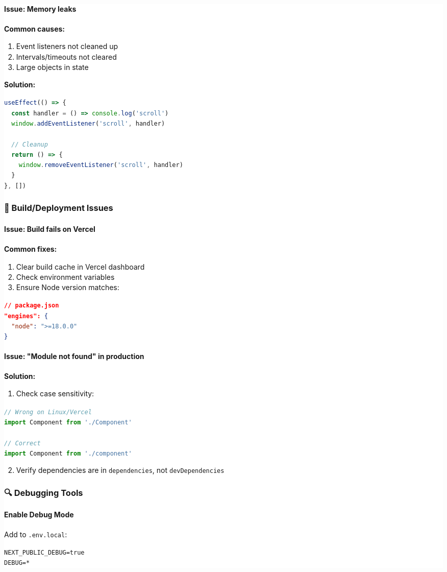 #### Issue: Memory leaks

**Common causes:**
1. Event listeners not cleaned up
2. Intervals/timeouts not cleared
3. Large objects in state

**Solution:**
```typescript
useEffect(() => {
  const handler = () => console.log('scroll')
  window.addEventListener('scroll', handler)
  
  // Cleanup
  return () => {
    window.removeEventListener('scroll', handler)
  }
}, [])
```

### 🔧 Build/Deployment Issues

#### Issue: Build fails on Vercel

**Common fixes:**
1. Clear build cache in Vercel dashboard
2. Check environment variables
3. Ensure Node version matches:
```json
// package.json
"engines": {
  "node": ">=18.0.0"
}
```

#### Issue: "Module not found" in production

**Solution:**
1. Check case sensitivity:
```typescript
// Wrong on Linux/Vercel
import Component from './Component'

// Correct
import Component from './component'
```

2. Verify dependencies are in `dependencies`, not `devDependencies`

### 🔍 Debugging Tools

#### Enable Debug Mode

Add to `.env.local`:
```env
NEXT_PUBLIC_DEBUG=true
DEBUG=*
```
